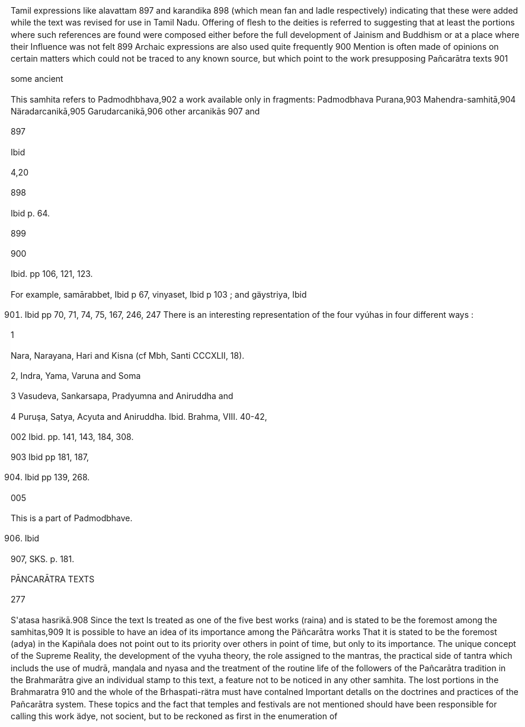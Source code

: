 Tamil expressions like alavattam 897 and karandika 898 (which mean fan and ladle respectively) indicating that these were added while the text was revised for use in Tamil Nadu. Offering of flesh to the deities is referred to suggesting that at least the portions where such references are found were composed either before the full development of Jainism and Buddhism or at a place where their Influence was not felt 899 Archaic expressions are also used quite frequently 900 Mention is often made of opinions on certain matters which could not be traced to any known source, but which point to the work presupposing Pañcarātra texts 901 

some ancient 

This samhita refers to Padmodhbhava,902 a work available only in fragments: Padmodbhava Purana,903 Mahendra-samhitā,904 Näradarcanikā,905 Garudarcanikā,906 other arcanikās 907 and 

897 

Ibid 

4,20 

898 

Ibid p. 64. 

899 

900 

Ibid. pp 106, 121, 123. 

For example, samārabbet, Ibid p 67, vinyaset, Ibid p 103 ; and gäystriya, Ibid 

901. Ibid pp 70, 71, 74, 75, 167, 246, 247 There is an interesting representation of the four vyúhas in four different ways : 

1 

Nara, Narayana, Hari and Kisna (cf Mbh, Santi CCCXLII, 18). 

2, Indra, Yama, Varuna and Soma 

3 Vasudeva, Sankarsapa, Pradyumna and Aniruddha and 

4 Puruşa, Satya, Acyuta and Aniruddha. Ibid. Brahma, VIII. 40-42, 

002 Ibid. pp. 141, 143, 184, 308. 

903 Ibid pp 181, 187, 

904. Ibid pp 139, 268. 

005 

This is a part of Padmodbhave. 

906. Ibid 

907, SKS. p. 181. 

PĀNCARĀTRA TEXTS 

277 

S'atasa hasrikā.908 Since the text ls treated as one of the five best works (raina) and is stated to be the foremost among the samhitas,909 It is possible to have an idea of its importance among the Päñcarātra works That it is stated to be the foremost (adya) in the Kapiñala does not point out to its priority over others in point of time, but only to its importance. The unique concept of the Supreme Reality, the development of the vyuha theory, the role assigned to the mantras, the practical side of tantra which includs the use of mudrā, manḍala and nyasa and the treatment of the routine life of the followers of the Pañcarātra tradition in the Brahmarātra give an individual stamp to this text, a feature not to be noticed in any other samhita. The lost portions in the Brahmaratra 910 and the whole of the Brhaspati-rätra must have contalned Important detalls on the doctrines and practices of the Pañcarātra system. These topics and the fact that temples and festivals are not mentioned should have been responsible for calling this work ädye, not socient, but to be reckoned as first in the enumeration of 
